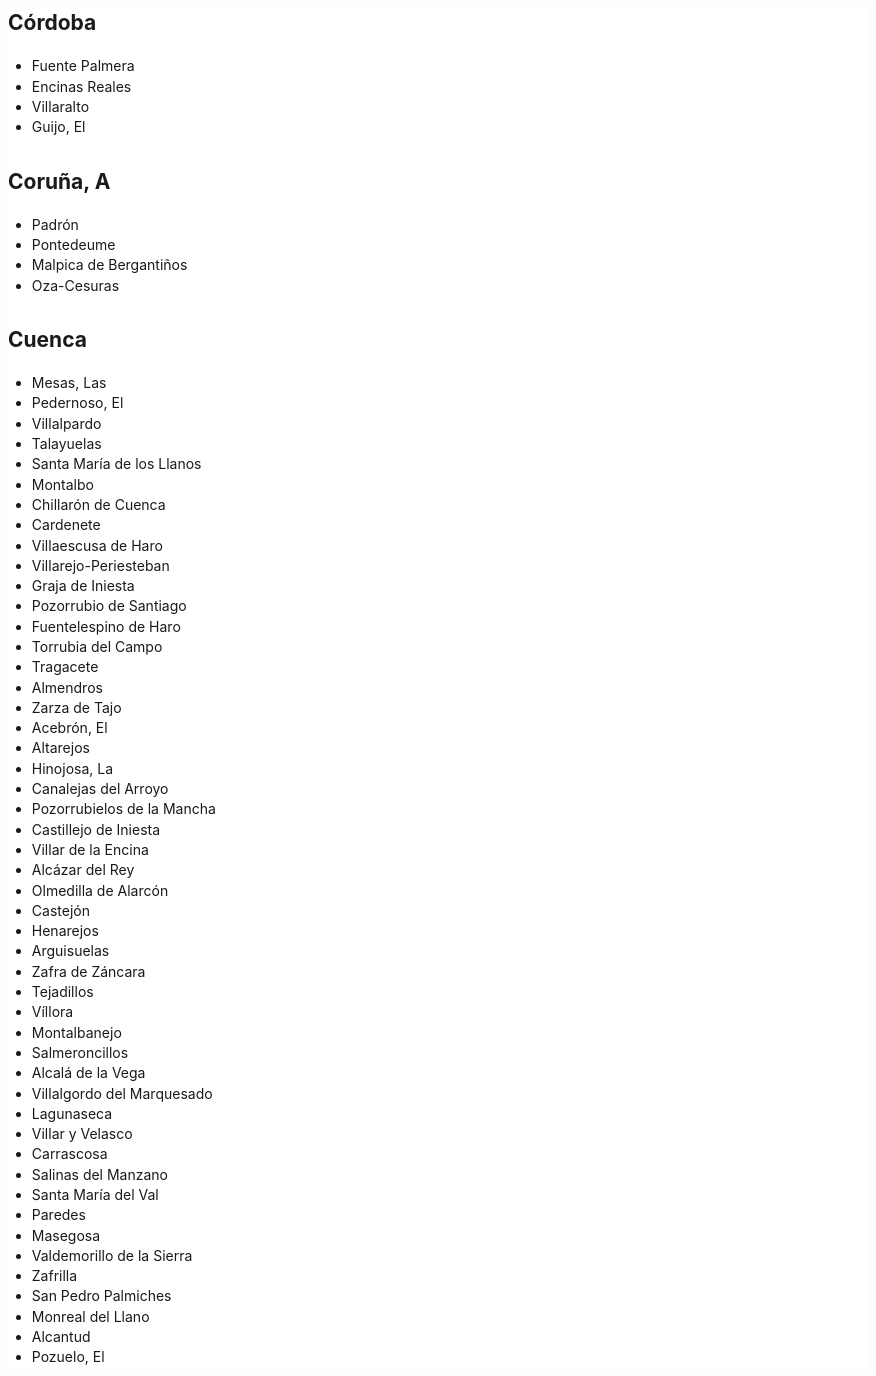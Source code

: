 ## Córdoba
- Fuente Palmera
- Encinas Reales
- Villaralto
- Guijo, El
## Coruña, A
- Padrón
- Pontedeume
- Malpica de Bergantiños
- Oza-Cesuras
## Cuenca
- Mesas, Las
- Pedernoso, El
- Villalpardo
- Talayuelas
- Santa María de los Llanos
- Montalbo
- Chillarón de Cuenca
- Cardenete
- Villaescusa de Haro
- Villarejo-Periesteban
- Graja de Iniesta
- Pozorrubio de Santiago
- Fuentelespino de Haro
- Torrubia del Campo
- Tragacete
- Almendros
- Zarza de Tajo
- Acebrón, El
- Altarejos
- Hinojosa, La
- Canalejas del Arroyo
- Pozorrubielos de la Mancha
- Castillejo de Iniesta
- Villar de la Encina
- Alcázar del Rey
- Olmedilla de Alarcón
- Castejón
- Henarejos
- Arguisuelas
- Zafra de Záncara
- Tejadillos
- Víllora
- Montalbanejo
- Salmeroncillos
- Alcalá de la Vega
- Villalgordo del Marquesado
- Lagunaseca
- Villar y Velasco
- Carrascosa
- Salinas del Manzano
- Santa María del Val
- Paredes
- Masegosa
- Valdemorillo de la Sierra
- Zafrilla
- San Pedro Palmiches
- Monreal del Llano
- Alcantud
- Pozuelo, El